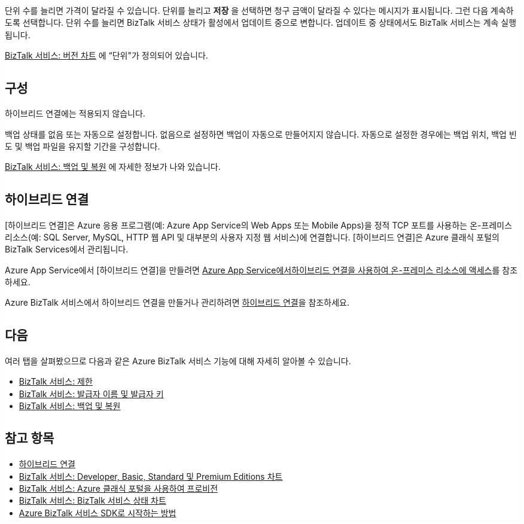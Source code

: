 단위 수를 늘리면 가격이 달라질 수 있습니다. 단위를 늘리고 **저장** 을 선택하면 청구 금액이 달라질 수 있다는 메시지가 표시됩니다. 그런 다음 계속하도록 선택합니다. 단위 수를 늘리면 BizTalk 서비스 상태가 활성에서 업데이트 중으로 변합니다. 업데이트 중 상태에서도 BizTalk 서비스는 계속 실행됩니다.

[BizTalk 서비스: 버전 차트](biztalk-editions-feature-chart.md) 에 “단위"가 정의되어 있습니다.

## <a name="configure"></a>구성
하이브리드 연결에는 적용되지 않습니다.

백업 상태를 없음 또는 자동으로 설정합니다. 없음으로 설정하면 백업이 자동으로 만들어지지 않습니다. 자동으로 설정한 경우에는 백업 위치, 백업 빈도 및 백업 파일을 유지할 기간을 구성합니다. 

[BizTalk 서비스: 백업 및 복원](biztalk-backup-restore.md) 에 자세한 정보가 나와 있습니다. 

## <a name="a-namehybridconnectionsahybrid-connections"></a><a name="HybridConnections"></a>하이브리드 연결
[하이브리드 연결]은 Azure 응용 프로그램(예: Azure App Service의 Web Apps 또는 Mobile Apps)을 정적 TCP 포트를 사용하는 온-프레미스 리소스(예: SQL Server, MySQL, HTTP 웹 API 및 대부분의 사용자 지정 웹 서비스)에 연결합니다. [하이브리드 연결]은 Azure 클래식 포털의 BizTalk Services에서 관리됩니다.

Azure App Service에서 [하이브리드 연결]을 만들려면 [Azure App Service에서하이브리드 연결을 사용하여 온-프레미스 리소스에 액세스](../app-service-web/web-sites-hybrid-connection-get-started.md)를 참조하세요.

Azure BizTalk 서비스에서 하이브리드 연결을 만들거나 관리하려면 [하이브리드 연결](integration-hybrid-connection-overview.md)을 참조하세요.

## <a name="next"></a>다음
여러 탭을 살펴봤으므로 다음과 같은 Azure BizTalk 서비스 기능에 대해 자세히 알아볼 수 있습니다.

* [BizTalk 서비스: 제한](biztalk-throttling-thresholds.md)  
* [BizTalk 서비스: 발급자 이름 및 발급자 키](biztalk-issuer-name-issuer-key.md)  
* [BizTalk 서비스: 백업 및 복원](biztalk-backup-restore.md)

## <a name="see-also"></a>참고 항목
* [하이브리드 연결](integration-hybrid-connection-overview.md)  
* [BizTalk 서비스: Developer, Basic, Standard 및 Premium Editions 차트](biztalk-editions-feature-chart.md)  
* [BizTalk 서비스: Azure 클래식 포털을 사용하여 프로비전](biztalk-provision-services.md)  
* [BizTalk 서비스: BizTalk 서비스 상태 차트](biztalk-service-state-chart.md)  
* [Azure BizTalk 서비스 SDK로 시작하는 방법](http://go.microsoft.com/fwlink/p/?LinkID=302335)

[QuickStart]: ./media/biztalk-dashboard-monitor-scale-tabs/QuickStartIcon.png
[AddMetrics]: ./media/biztalk-dashboard-monitor-scale-tabs/WABS_AddMetrics.png
[GrayedMetric]: ./media/biztalk-dashboard-monitor-scale-tabs/WABS_GrayedMetric.png
[EnabledMetric]: ./media/biztalk-dashboard-monitor-scale-tabs/WABS_EnabledMetric.png







